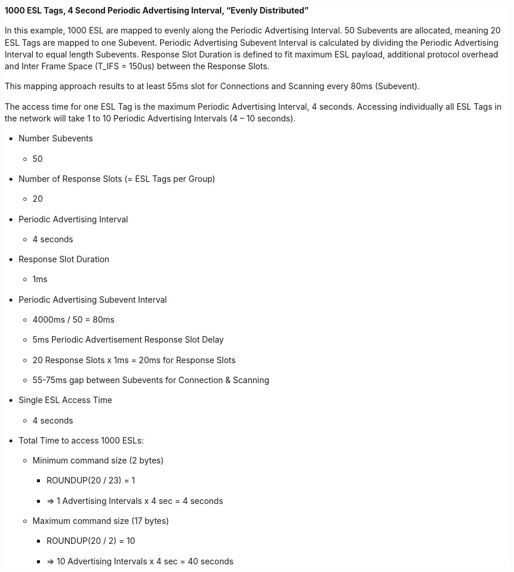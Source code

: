 **1000 ESL Tags, 4 Second Periodic Advertising Interval, “Evenly Distributed”**

In this example, 1000 ESL are mapped to evenly along the Periodic Advertising Interval. 50 Subevents are allocated, meaning 20 ESL Tags are mapped to one Subevent. Periodic Advertising Subevent Interval is calculated by dividing the Periodic Advertising Interval to equal length Subevents. Response Slot Duration is defined to fit maximum ESL payload, additional protocol overhead and Inter Frame Space (T_IFS = 150us) between the Response Slots.

This mapping approach results to at least 55ms slot for Connections and Scanning every 80ms (Subevent).

The access time for one ESL Tag is the maximum Periodic Advertising Interval, 4 seconds. Accessing individually all ESL Tags in the network will take 1 to 10 Periodic Advertising Intervals (4 – 10 seconds).

- Number Subevents

  - 50

- Number of Response Slots (= ESL Tags per Group)

  - 20

- Periodic Advertising Interval

  - 4 seconds

- Response Slot Duration

  - 1ms

- Periodic Advertising Subevent Interval

  - 4000ms / 50 = 80ms

  - 5ms Periodic Advertisement Response Slot Delay

  - 20 Response Slots x 1ms = 20ms for Response Slots

  - 55-75ms gap between Subevents for Connection & Scanning

- Single ESL Access Time

  - 4 seconds

- Total Time to access 1000 ESLs:

  - Minimum command size (2 bytes)

    - ROUNDUP(20 / 23) = 1

    - =\> 1 Advertising Intervals x 4 sec = 4 seconds

  - Maximum command size (17 bytes)

    - ROUNDUP(20 / 2) = 10

    - =\> 10 Advertising Intervals x 4 sec = 40 seconds
